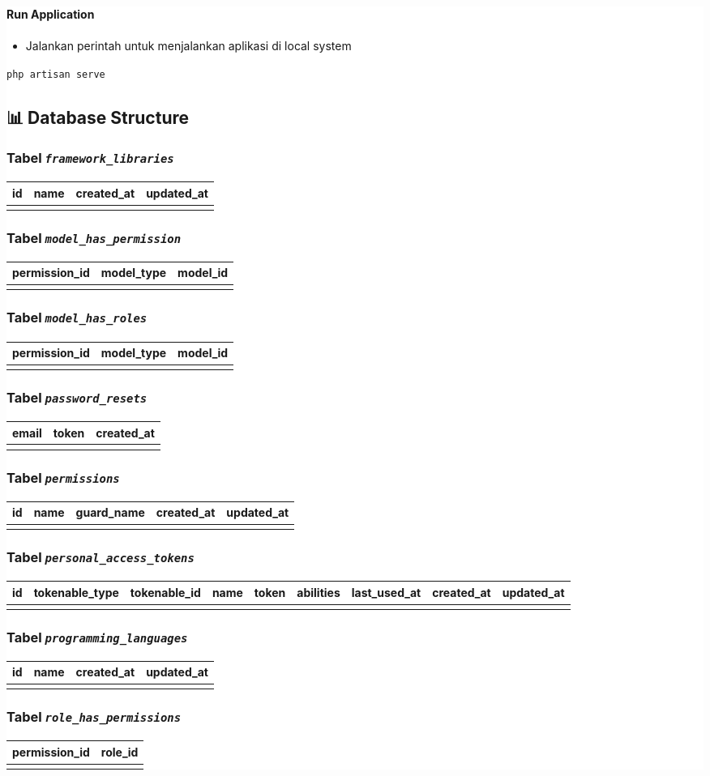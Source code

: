 #### Run Application
- Jalankan perintah untuk menjalankan aplikasi di local system
```sh
php artisan serve
```

## 📊 Database Structure
### Tabel *`framework_libraries`*
| id | name | created_at | updated_at |
|----|------|------------|------------|
|    |      |            |            |

### Tabel *`model_has_permission`*
| permission_id | model_type | model_id |
|---------------|------------|----------|
|               |            |          |

### Tabel *`model_has_roles`*
| permission_id | model_type | model_id |
|---------------|------------|----------|
|               |            |          |

### Tabel *`password_resets`*
| email | token | created_at |
|-------|-------|------------|
|       |       |            |

### Tabel *`permissions`*
| id | name | guard_name | created_at | updated_at |
|----|------|------------|------------|------------|
|    |      |            |            |            |

### Tabel *`personal_access_tokens`*
| id | tokenable_type | tokenable_id | name | token | abilities | last_used_at | created_at | updated_at |
|----|----------------|--------------|------|-------|-----------|--------------|------------|------------|
|    |                |              |      |       |           |              |            |            |

### Tabel *`programming_languages`*
| id | name | created_at | updated_at |
|----|------|------------|------------|
|    |      |            |            |

### Tabel *`role_has_permissions`*
| permission_id | role_id |
|---------------|---------|
|               |         |
